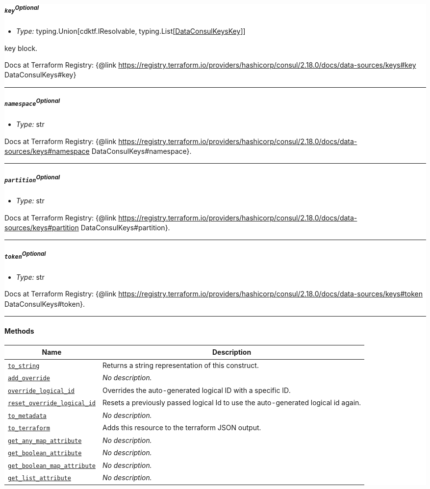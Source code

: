
##### `key`<sup>Optional</sup> <a name="key" id="@cdktf/provider-consul.dataConsulKeys.DataConsulKeys.Initializer.parameter.key"></a>

- *Type:* typing.Union[cdktf.IResolvable, typing.List[<a href="#@cdktf/provider-consul.dataConsulKeys.DataConsulKeysKey">DataConsulKeysKey</a>]]

key block.

Docs at Terraform Registry: {@link https://registry.terraform.io/providers/hashicorp/consul/2.18.0/docs/data-sources/keys#key DataConsulKeys#key}

---

##### `namespace`<sup>Optional</sup> <a name="namespace" id="@cdktf/provider-consul.dataConsulKeys.DataConsulKeys.Initializer.parameter.namespace"></a>

- *Type:* str

Docs at Terraform Registry: {@link https://registry.terraform.io/providers/hashicorp/consul/2.18.0/docs/data-sources/keys#namespace DataConsulKeys#namespace}.

---

##### `partition`<sup>Optional</sup> <a name="partition" id="@cdktf/provider-consul.dataConsulKeys.DataConsulKeys.Initializer.parameter.partition"></a>

- *Type:* str

Docs at Terraform Registry: {@link https://registry.terraform.io/providers/hashicorp/consul/2.18.0/docs/data-sources/keys#partition DataConsulKeys#partition}.

---

##### `token`<sup>Optional</sup> <a name="token" id="@cdktf/provider-consul.dataConsulKeys.DataConsulKeys.Initializer.parameter.token"></a>

- *Type:* str

Docs at Terraform Registry: {@link https://registry.terraform.io/providers/hashicorp/consul/2.18.0/docs/data-sources/keys#token DataConsulKeys#token}.

---

#### Methods <a name="Methods" id="Methods"></a>

| **Name** | **Description** |
| --- | --- |
| <code><a href="#@cdktf/provider-consul.dataConsulKeys.DataConsulKeys.toString">to_string</a></code> | Returns a string representation of this construct. |
| <code><a href="#@cdktf/provider-consul.dataConsulKeys.DataConsulKeys.addOverride">add_override</a></code> | *No description.* |
| <code><a href="#@cdktf/provider-consul.dataConsulKeys.DataConsulKeys.overrideLogicalId">override_logical_id</a></code> | Overrides the auto-generated logical ID with a specific ID. |
| <code><a href="#@cdktf/provider-consul.dataConsulKeys.DataConsulKeys.resetOverrideLogicalId">reset_override_logical_id</a></code> | Resets a previously passed logical Id to use the auto-generated logical id again. |
| <code><a href="#@cdktf/provider-consul.dataConsulKeys.DataConsulKeys.toMetadata">to_metadata</a></code> | *No description.* |
| <code><a href="#@cdktf/provider-consul.dataConsulKeys.DataConsulKeys.toTerraform">to_terraform</a></code> | Adds this resource to the terraform JSON output. |
| <code><a href="#@cdktf/provider-consul.dataConsulKeys.DataConsulKeys.getAnyMapAttribute">get_any_map_attribute</a></code> | *No description.* |
| <code><a href="#@cdktf/provider-consul.dataConsulKeys.DataConsulKeys.getBooleanAttribute">get_boolean_attribute</a></code> | *No description.* |
| <code><a href="#@cdktf/provider-consul.dataConsulKeys.DataConsulKeys.getBooleanMapAttribute">get_boolean_map_attribute</a></code> | *No description.* |
| <code><a href="#@cdktf/provider-consul.dataConsulKeys.DataConsulKeys.getListAttribute">get_list_attribute</a></code> | *No description.* |